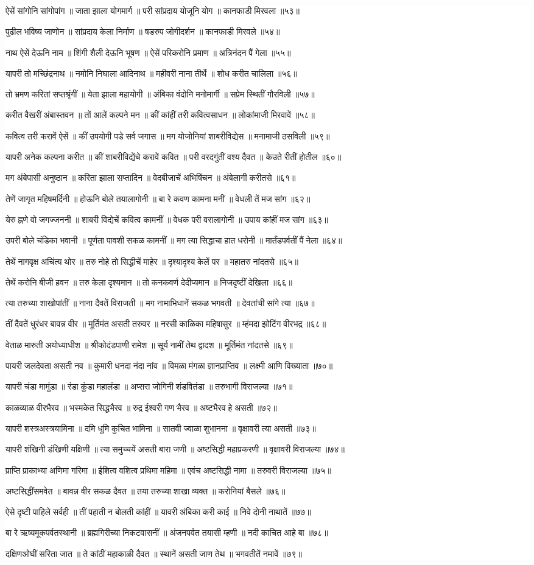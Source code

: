 ऐसें सांगोनि सांगोपांग ॥ जाता झाला योगमार्ग ॥ परी सांप्रदाय योजूनि योग ॥ कानफाडी मिरवला ॥५३॥

पुढील भविष्य जाणोन ॥ सांप्रदाय केला निर्माण ॥ षडरुप जोगीदर्शन ॥ कानफाडी मिरवले ॥५४॥

नाथ ऐसें देऊनि नाम ॥ शिंगी शैली देऊनि भूषण ॥ ऐसें परिकरोनि प्रमाण ॥ अत्रिनंदन पैं गेला ॥५५॥

यापरी तो मच्छिंद्रनाथ ॥ नमोनि निघाला आदिनाथ ॥ महीवरी नाना तीर्थे ॥ शोध करीत चालिला ॥५६॥

तो भ्रमण करितां सप्तश्रृंगीं ॥ येता झाला महायोगी ॥ अंबिका वंदोनि मनोमार्गी ॥ सप्रेम स्थितीं गौरविली ॥५७॥

करीत वैखरीं अंबास्तवन ॥ तों आलें कल्पने मन ॥ कीं कांहीं तरी कवित्वसाधन ॥ लोकांमाजी मिरवावें ॥५८॥

कवित्व तरी करावें ऐसें ॥ कीं उपयोगी पडे सर्व जगास ॥ मग योजोनियां शाबरीविद्येस ॥ मनामाजी ठसविली ॥५९॥

यापरी अनेक कल्पना करीत ॥ कीं शाबरीविद्येंचे करावें कवित ॥ परी वरदगुंतीं वश्य दैवत ॥ केउते रीतीं होतील ॥६०॥

मग अंबेपासी अनुष्ठान ॥ करिता झाला सप्तादिन ॥ वेदबीजाचें अभिषिंचन ॥ अंबेलागी करीतसे ॥६१॥

तेणें जागृत महिषमर्दिनी ॥ होऊनि बोले तयालागोनी ॥ बा रे कवण कामना मनीं ॥ वेधली तें मज सांग ॥६२॥

येरु ह्नणे वो जगज्जननी ॥ शाबरी विद्येचें कवित्व कामनीं ॥ वेधक परी वरालागोनी ॥ उपाय कांहीं मज सांग ॥६३॥

उपरी बोले चंडिका भवानी ॥ पूर्णता पावशी सकळ कामनीं ॥ मग त्या सिद्धाचा हात धरोनी ॥ मार्तंडपर्वतीं पैं नेला ॥६४॥

तेथें नागवृक्ष अचिंत्य थोर ॥ तरु नोहे तो सिद्धीचें माहेर ॥ दृश्यादृश्य केलें पर ॥ महातरु नांदतसे ॥६५॥

तेथें करोनि बीजी हवन ॥ तरु केला दृश्यमान ॥ तो कनकवर्ण देदीप्यमान ॥ निजदृष्टीं देखिला ॥६६॥

त्या तरुच्या शाखोपांतीं ॥ नाना दैवतें विराजती ॥ मग नामाभिधानें सकळ भगवती ॥ देवतांची सांगे त्या ॥६७॥

तीं दैवतें धुरंधर बावन्न वीर ॥ मूर्तिमंत असती तरुवर ॥ नरसी काळिका महिषासुर ॥ म्हंमदा झोटिंग वीरभद्र ॥६८॥

वेताळ मारुती अयोध्याधीश ॥ श्रीकोदंडपाणी रामेश ॥ सूर्य नामीं तेथ द्वादश ॥ मूर्तिमंत नांदतसे ॥६९॥

पायरी जलदेवता असती नव ॥ कुमारी धनदा नंदा नांव ॥ विमळा मंगळा ज्ञानप्राप्तिव ॥ लक्ष्मी आणि विख्याता ॥७०॥

यापरी चंडा मामुंडा ॥ रंडा कुंडा महालंडा ॥ अप्सरा जोगिनी शंडवितंडा ॥ तरुभागी विराजल्या ॥७१॥

काळव्याळ वीरभैरव ॥ भस्मकेत सिद्धभैरव ॥ रुद्र ईश्वरी गण भैरव ॥ अष्टभैरव हे असती ॥७२॥

यापरी शस्त्रअस्त्रयामिना ॥ दमि धूमि कुचित भामिना ॥ सातवी ज्वाळा शुभानना ॥ वृक्षावरी त्या असती ॥७३॥

यापरी शंखिनी डंखिणी यक्षिणी ॥ त्या समुच्चयें असती बारा जणी ॥ अष्टसिद्धी महाप्रकरणी ॥ वृक्षावरी विराजल्या ॥७४॥

प्राप्ति प्राकाभ्या अणिमा गरिमा ॥ ईशित्व वशित्व प्रथिमा महिमा ॥ एवंच अष्टसिद्धी नामा ॥ तरुवरी विराजल्या ॥७५॥

अष्टसिद्धींसमवेत ॥ बावन्न वीर सकळ दैवत ॥ तया तरुच्या शाखा व्यक्त ॥ करोनियां बैसले ॥७६॥

ऐसे दृष्टी पाहिले सर्वही ॥ तीं पहाती न बोलती कांहीं ॥ यावरी अंबिका करी काई ॥ निवे दोनी नाथातें ॥७७॥

बा रे ऋष्यमूकपर्वतस्थानी ॥ ब्रह्मगिरीच्या निकटवासनीं ॥ अंजनपर्वत तयासी म्हणी ॥ नदी काचित आहे बा ॥७८॥

दक्षिणओघीं सरिता जात ॥ ते कांठीं महाकाळी दैवत ॥ स्थानें असती जाण तेथ ॥ भगवतीतें नमावें ॥७९॥
